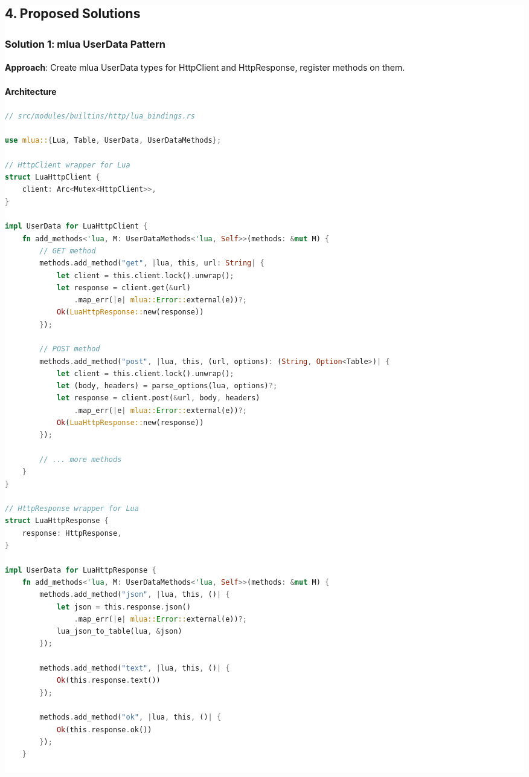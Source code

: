 
## 4. Proposed Solutions

### Solution 1: mlua UserData Pattern

**Approach**: Create mlua UserData types for HttpClient and HttpResponse, register methods on them.

#### Architecture

```rust
// src/modules/builtins/http/lua_bindings.rs

use mlua::{Lua, Table, UserData, UserDataMethods};

// HttpClient wrapper for Lua
struct LuaHttpClient {
    client: Arc<Mutex<HttpClient>>,
}

impl UserData for LuaHttpClient {
    fn add_methods<'lua, M: UserDataMethods<'lua, Self>>(methods: &mut M) {
        // GET method
        methods.add_method("get", |lua, this, url: String| {
            let client = this.client.lock().unwrap();
            let response = client.get(&url)
                .map_err(|e| mlua::Error::external(e))?;
            Ok(LuaHttpResponse::new(response))
        });
        
        // POST method
        methods.add_method("post", |lua, this, (url, options): (String, Option<Table>)| {
            let client = this.client.lock().unwrap();
            let (body, headers) = parse_options(lua, options)?;
            let response = client.post(&url, body, headers)
                .map_err(|e| mlua::Error::external(e))?;
            Ok(LuaHttpResponse::new(response))
        });
        
        // ... more methods
    }
}

// HttpResponse wrapper for Lua
struct LuaHttpResponse {
    response: HttpResponse,
}

impl UserData for LuaHttpResponse {
    fn add_methods<'lua, M: UserDataMethods<'lua, Self>>(methods: &mut M) {
        methods.add_method("json", |lua, this, ()| {
            let json = this.response.json()
                .map_err(|e| mlua::Error::external(e))?;
            lua_json_to_table(lua, &json)
        });
        
        methods.add_method("text", |lua, this, ()| {
            Ok(this.response.text())
        });
        
        methods.add_method("ok", |lua, this, ()| {
            Ok(this.response.ok())
        });
    }
    
```